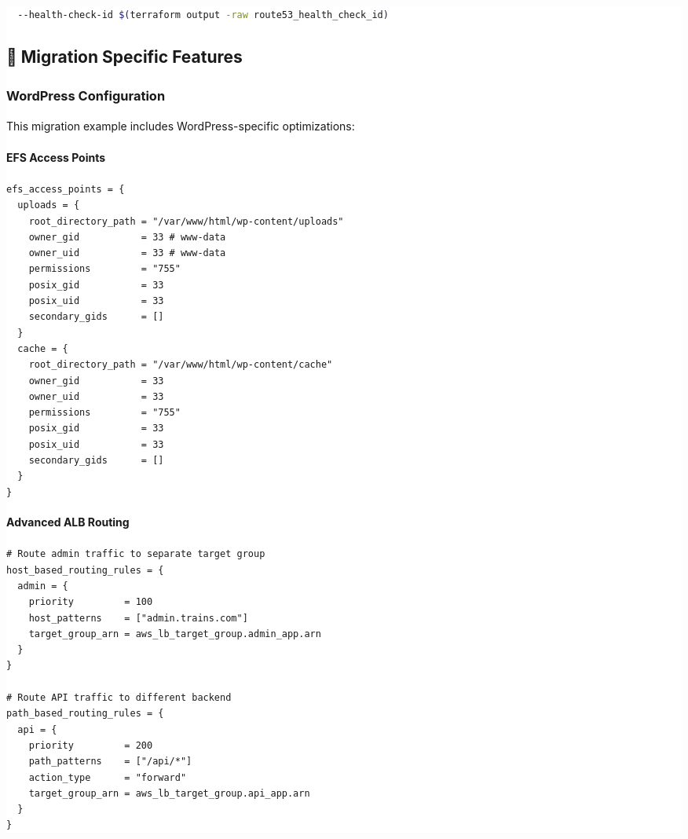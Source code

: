 ```bash
  --health-check-id $(terraform output -raw route53_health_check_id)
```

## 🔧 Migration Specific Features

### WordPress Configuration

This migration example includes WordPress-specific optimizations:

#### EFS Access Points
```hcl
efs_access_points = {
  uploads = {
    root_directory_path = "/var/www/html/wp-content/uploads"
    owner_gid           = 33 # www-data
    owner_uid           = 33 # www-data
    permissions         = "755"
    posix_gid           = 33
    posix_uid           = 33
    secondary_gids      = []
  }
  cache = {
    root_directory_path = "/var/www/html/wp-content/cache"
    owner_gid           = 33
    owner_uid           = 33
    permissions         = "755"
    posix_gid           = 33
    posix_uid           = 33
    secondary_gids      = []
  }
}
```

#### Advanced ALB Routing
```hcl
# Route admin traffic to separate target group
host_based_routing_rules = {
  admin = {
    priority         = 100
    host_patterns    = ["admin.trains.com"]
    target_group_arn = aws_lb_target_group.admin_app.arn
  }
}

# Route API traffic to different backend
path_based_routing_rules = {
  api = {
    priority         = 200
    path_patterns    = ["/api/*"]
    action_type      = "forward"
    target_group_arn = aws_lb_target_group.api_app.arn
  }
}
```
